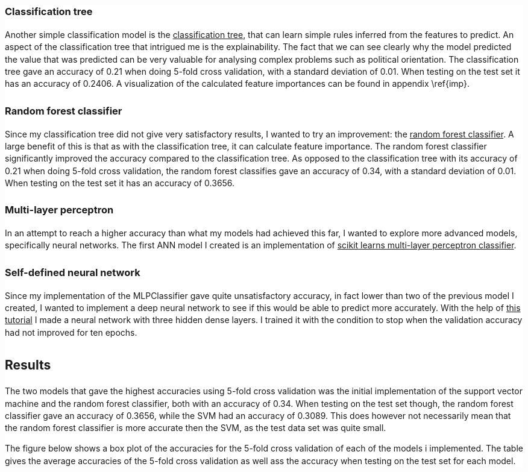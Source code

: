 
### Classification tree
Another simple classification model is the [classification tree](https://scikit-learn.org/stable/modules/tree.html), that can learn simple rules inferred from the features to predict. An aspect of the classification tree that intrigued me is the explainability. The fact that we can see clearly why the model predicted the value that was predicted can be very valuable for analysing complex problems such as political orientation. The classification tree gave an accuracy of 0.21 when doing 5-fold cross validation, with a standard deviation of 0.01. When testing on the test set it has an accuracy of 0.2406. A visualization of the calculated feature importances can be found in appendix \ref{imp}.

### Random forest classifier
Since my classification tree did not give very satisfactory results, I wanted to try an improvement: the [random forest classifier](https://scikit-learn.org/stable/modules/ensemble.html#forests-of-randomized-trees). A large benefit of this is that as with the classification tree, it can calculate feature importance. The random forest classifier significantly improved the accuracy compared to the classification tree. As opposed to the classification tree with its accuracy of 0.21 when doing 5-fold cross validation, the random forest classifies gave an accuracy of 0.34, with a standard deviation of 0.01. When testing on the test set it has an accuracy of 0.3656.

### Multi-layer perceptron
In an attempt to reach a higher accuracy than what my models had achieved this far, I wanted to explore more advanced models, specifically neural networks. The first ANN model I created is an implementation of [scikit learns multi-layer perceptron classifier](https://scikit-learn.org/stable/modules/neural_networks_supervised.html). 

### Self-defined neural network
Since my implementation of the MLPClassifier gave quite unsatisfactory accuracy, in fact lower than two of the previous model I created, I wanted to implement a deep neural network to see if this would be able to predict more accurately. With the help of [this tutorial](https://medium.com/luca-chuangs-bapm-notes/build-a-neural-network-in-python-multi-class-classification-e940f74bd899) I made a neural network with three hidden dense layers. I trained it with the condition to stop when the validation accuracy had not improved for ten epochs.

## Results
The two models that gave the highest accuracies using 5-fold cross validation was the initial implementation of the support vector machine and the random forest classifier, both with an accuracy of 0.34. When testing on the test set though, the random forest classifier gave an accuracy of 0.3656, while the SVM had an accuracy of 0.3089. This does however not necessarily mean that the random forest classifier is more accurate then the SVM, as the test data set was quite small. 

The figure below shows a box plot of the accuracies for the 5-fold cross validation of each of the models i implemented. The table gives the average accuracies of the 5-fold cross validation as well ass the accuracy when testing on the test set for each model. 
